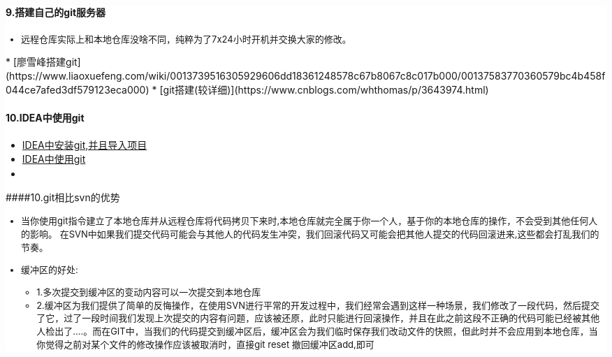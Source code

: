 #### 9.搭建自己的git服务器
<font size=2>

* 远程仓库实际上和本地仓库没啥不同，纯粹为了7x24小时开机并交换大家的修改。
</font>
* [廖雪峰搭建git](https://www.liaoxuefeng.com/wiki/0013739516305929606dd18361248578c67b8067c8c017b000/00137583770360579bc4b458f044ce7afed3df579123eca000) 
* [git搭建(较详细)](https://www.cnblogs.com/whthomas/p/3643974.html)


#### 10.IDEA中使用git
* [IDEA中安装git,并且导入项目](https://www.cnblogs.com/zbw911/p/6206689.html)
* [IDEA中使用git](https://blog.csdn.net/weixin_39274753/article/details/79722522)
* 

####10.git相比svn的优势
<font size=2>
* 当你使用git指令建立了本地仓库并从远程仓库将代码拷贝下来时,本地仓库就完全属于你一个人，基于你的本地仓库的操作，不会受到其他任何人的影响。
在SVN中如果我们提交代码可能会与其他人的代码发生冲突，我们回滚代码又可能会把其他人提交的代码回滚进来,这些都会打乱我们的节奏。

* 缓冲区的好处:
    *  1.多次提交到缓冲区的变动内容可以一次提交到本地仓库  
    *  2.缓冲区为我们提供了简单的反悔操作，在使用SVN进行平常的开发过程中，我们经常会遇到这样一种场景，我们修改了一段代码，然后提交了它，过了一段时间我们发现上次提交的内容有问题，应该被还原，此时只能进行回滚操作，并且在此之前这段不正确的代码可能已经被其他人检出了....。而在GIT中，当我们的代码提交到缓冲区后，缓冲区会为我们临时保存我们改动文件的快照，但此时并不会应用到本地仓库，当你觉得之前对某个文件的修改操作应该被取消时，直接git reset 撤回缓冲区add,即可
</font>









